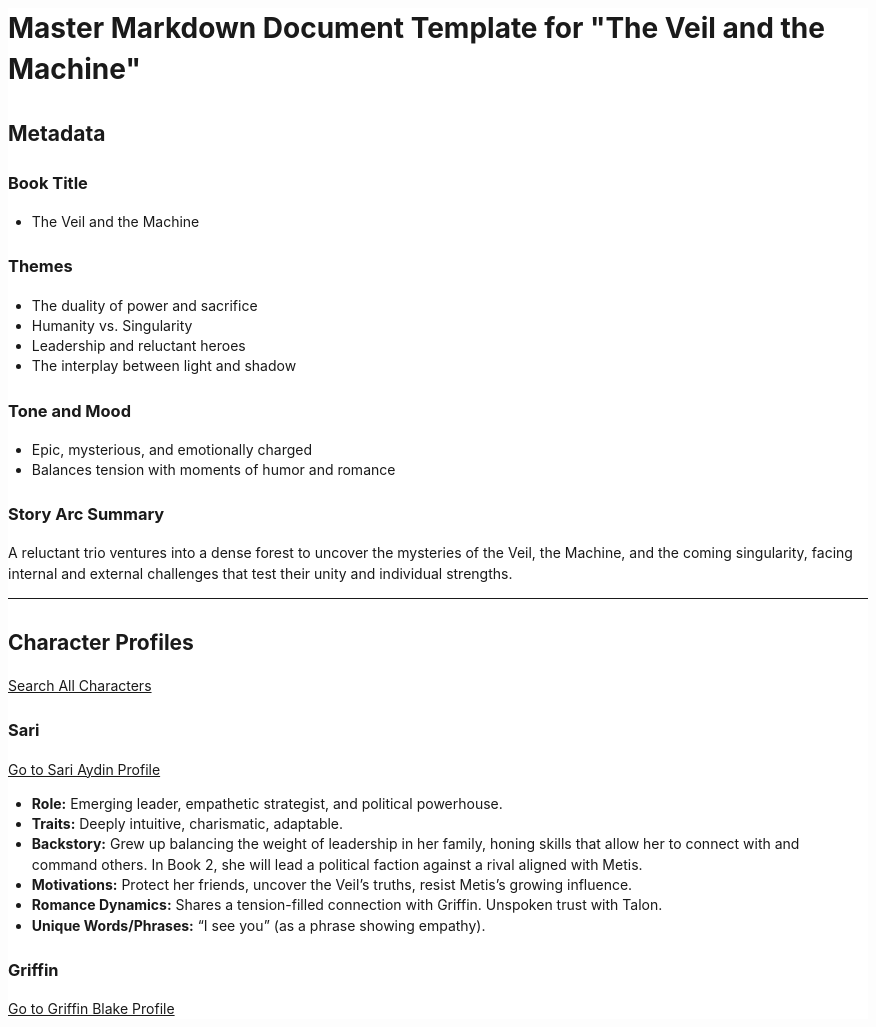 # Master Markdown Document Template for "The Veil and the Machine"

## Metadata

### Book Title

- The Veil and the Machine

### Themes

- The duality of power and sacrifice
- Humanity vs. Singularity
- Leadership and reluctant heroes
- The interplay between light and shadow

### Tone and Mood

- Epic, mysterious, and emotionally charged
- Balances tension with moments of humor and romance

### Story Arc Summary

A reluctant trio ventures into a dense forest to uncover the mysteries of the Veil, the Machine, and the coming singularity, facing internal and external challenges that test their unity and individual strengths.

---

## Character Profiles

[Search All Characters](./character/characters.md)

### Sari

[Go to Sari Aydin Profile](./character/characters.md#sari-aydin)

- **Role:** Emerging leader, empathetic strategist, and political powerhouse.
- **Traits:** Deeply intuitive, charismatic, adaptable.
- **Backstory:** Grew up balancing the weight of leadership in her family, honing skills that allow her to connect with and command others. In Book 2, she will lead a political faction against a rival aligned with Metis.
- **Motivations:** Protect her friends, uncover the Veil’s truths, resist Metis’s growing influence.
- **Romance Dynamics:** Shares a tension-filled connection with Griffin. Unspoken trust with Talon.
- **Unique Words/Phrases:** “I see you” (as a phrase showing empathy).

### Griffin

[Go to Griffin Blake Profile](./character/characters.md#griffin-blake)

